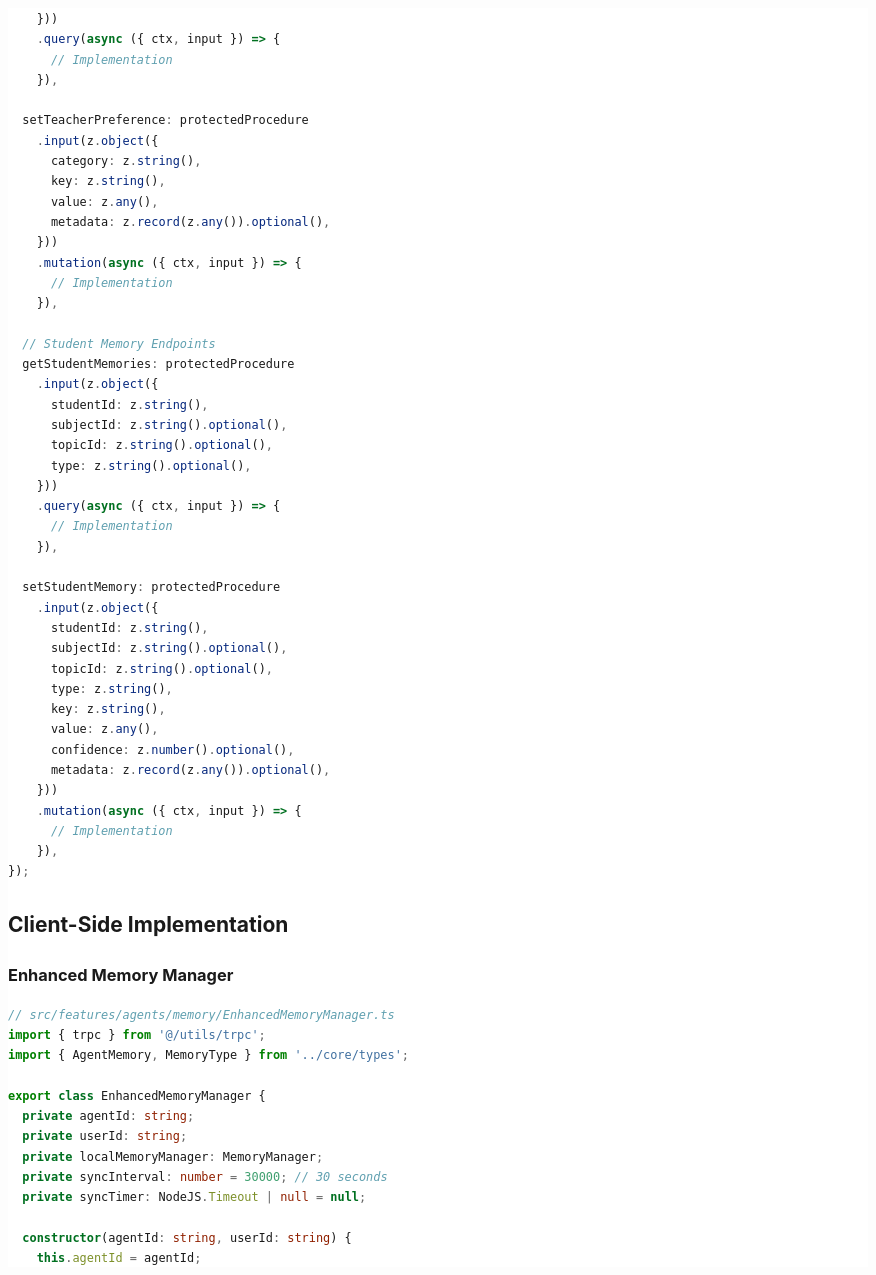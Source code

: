 ```typescript
    }))
    .query(async ({ ctx, input }) => {
      // Implementation
    }),
  
  setTeacherPreference: protectedProcedure
    .input(z.object({
      category: z.string(),
      key: z.string(),
      value: z.any(),
      metadata: z.record(z.any()).optional(),
    }))
    .mutation(async ({ ctx, input }) => {
      // Implementation
    }),
  
  // Student Memory Endpoints
  getStudentMemories: protectedProcedure
    .input(z.object({
      studentId: z.string(),
      subjectId: z.string().optional(),
      topicId: z.string().optional(),
      type: z.string().optional(),
    }))
    .query(async ({ ctx, input }) => {
      // Implementation
    }),
  
  setStudentMemory: protectedProcedure
    .input(z.object({
      studentId: z.string(),
      subjectId: z.string().optional(),
      topicId: z.string().optional(),
      type: z.string(),
      key: z.string(),
      value: z.any(),
      confidence: z.number().optional(),
      metadata: z.record(z.any()).optional(),
    }))
    .mutation(async ({ ctx, input }) => {
      // Implementation
    }),
});
```

## Client-Side Implementation

### Enhanced Memory Manager

```typescript
// src/features/agents/memory/EnhancedMemoryManager.ts
import { trpc } from '@/utils/trpc';
import { AgentMemory, MemoryType } from '../core/types';

export class EnhancedMemoryManager {
  private agentId: string;
  private userId: string;
  private localMemoryManager: MemoryManager;
  private syncInterval: number = 30000; // 30 seconds
  private syncTimer: NodeJS.Timeout | null = null;
  
  constructor(agentId: string, userId: string) {
    this.agentId = agentId;
```